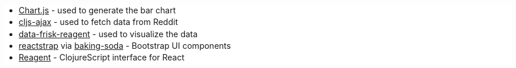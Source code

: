 * [Chart.js](http://www.chartjs.org/) - used to generate the bar chart
* [cljs-ajax](https://github.com/JulianBirch/cljs-ajax) - used to fetch data from Reddit
* [data-frisk-reagent](https://github.com/Odinodin/data-frisk-reagent) - used to visualize the data
* [reactstrap](http://reactstrap.github.io/components) via
[baking-soda](https://github.com/gadfly361/baking-soda) - Bootstrap UI components
* [Reagent](reagent-project.github.io) - ClojureScript interface for React

